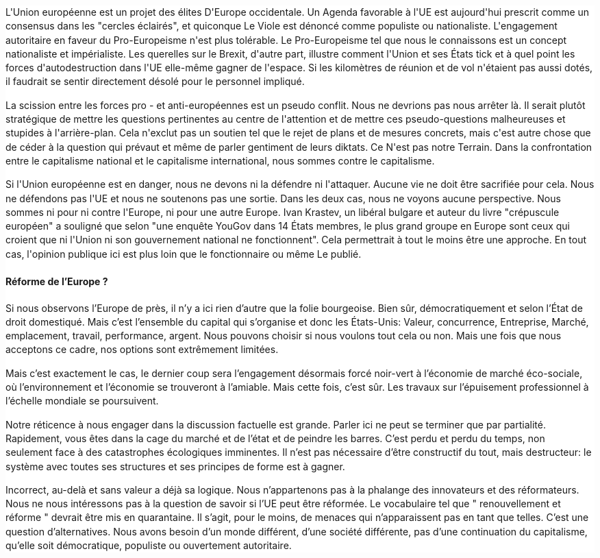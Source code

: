 L'Union européenne est un projet des élites D'Europe occidentale. Un Agenda favorable à l'UE est aujourd'hui prescrit comme un consensus dans les "cercles éclairés", et quiconque Le Viole est dénoncé comme populiste ou nationaliste. L'engagement autoritaire en faveur du Pro-Europeisme n'est plus tolérable. Le Pro-Europeisme tel que nous le connaissons est un concept nationaliste et impérialiste. Les querelles sur le Brexit, d'autre part, illustre comment l'Union et ses États tick et à quel point les forces d'autodestruction dans l'UE elle-même gagner de l'espace. Si les kilomètres de réunion et de vol n'étaient pas aussi dotés, il faudrait se sentir directement désolé pour le personnel impliqué.

La scission entre les forces pro - et anti-européennes est un pseudo conflit. Nous ne devrions pas nous arrêter là. Il serait plutôt stratégique de mettre les questions pertinentes au centre de l'attention et de mettre ces pseudo-questions malheureuses et stupides à l'arrière-plan. Cela n'exclut pas un soutien tel que le rejet de plans et de mesures concrets, mais c'est autre chose que de céder à la question qui prévaut et même de parler gentiment de leurs diktats. Ce N'est pas notre Terrain. Dans la confrontation entre le capitalisme national et le capitalisme international, nous sommes contre le capitalisme.

Si l'Union européenne est en danger, nous ne devons ni la défendre ni l'attaquer. Aucune vie ne doit être sacrifiée pour cela. Nous ne défendons pas l'UE et nous ne soutenons pas une sortie. Dans les deux cas, nous ne voyons aucune perspective. Nous sommes ni pour ni contre l'Europe, ni pour une autre Europe. Ivan Krastev, un libéral bulgare et auteur du livre "crépuscule européen" a souligné que selon "une enquête YouGov dans 14 États membres, le plus grand groupe en Europe sont ceux qui croient que ni l'Union ni son gouvernement national ne fonctionnent". Cela permettrait à tout le moins être une approche. En tout cas, l'opinion publique ici est plus loin que le fonctionnaire ou même Le publié.

#### Réforme de l’Europe ?

Si nous observons l’Europe de près, il n’y a ici rien d’autre que la folie bourgeoise. Bien sûr, démocratiquement et selon l’État de droit domestiqué. Mais c’est l’ensemble du capital qui s’organise et donc les États-Unis: Valeur, concurrence, Entreprise, Marché, emplacement, travail, performance, argent. Nous pouvons choisir si nous voulons tout cela ou non. Mais une fois que nous acceptons ce cadre, nos options sont extrêmement limitées.

Mais c’est exactement le cas, le dernier coup sera l’engagement désormais forcé noir-vert à l’économie de marché éco-sociale, où l’environnement et l’économie se trouveront à l’amiable. Mais cette fois, c’est sûr. Les travaux sur l’épuisement professionnel à l’échelle mondiale se poursuivent.

Notre réticence à nous engager dans la discussion factuelle est grande. Parler ici ne peut se terminer que par partialité. Rapidement, vous êtes dans la cage du marché et de l’état et de peindre les barres. C’est perdu et perdu du temps, non seulement face à des catastrophes écologiques imminentes. Il n’est pas nécessaire d’être constructif du tout, mais destructeur: le système avec toutes ses structures et ses principes de forme est à gagner.

Incorrect, au-delà et sans valeur a déjà sa logique. Nous n’appartenons pas à la phalange des innovateurs et des réformateurs. Nous ne nous intéressons pas à la question de savoir si l’UE peut être réformée. Le vocabulaire tel que " renouvellement et réforme " devrait être mis en quarantaine. Il s’agit, pour le moins, de menaces qui n’apparaissent pas en tant que telles. C’est une question d’alternatives. Nous avons besoin d’un monde différent, d’une société différente, pas d’une continuation du capitalisme, qu’elle soit démocratique, populiste ou ouvertement autoritaire.
